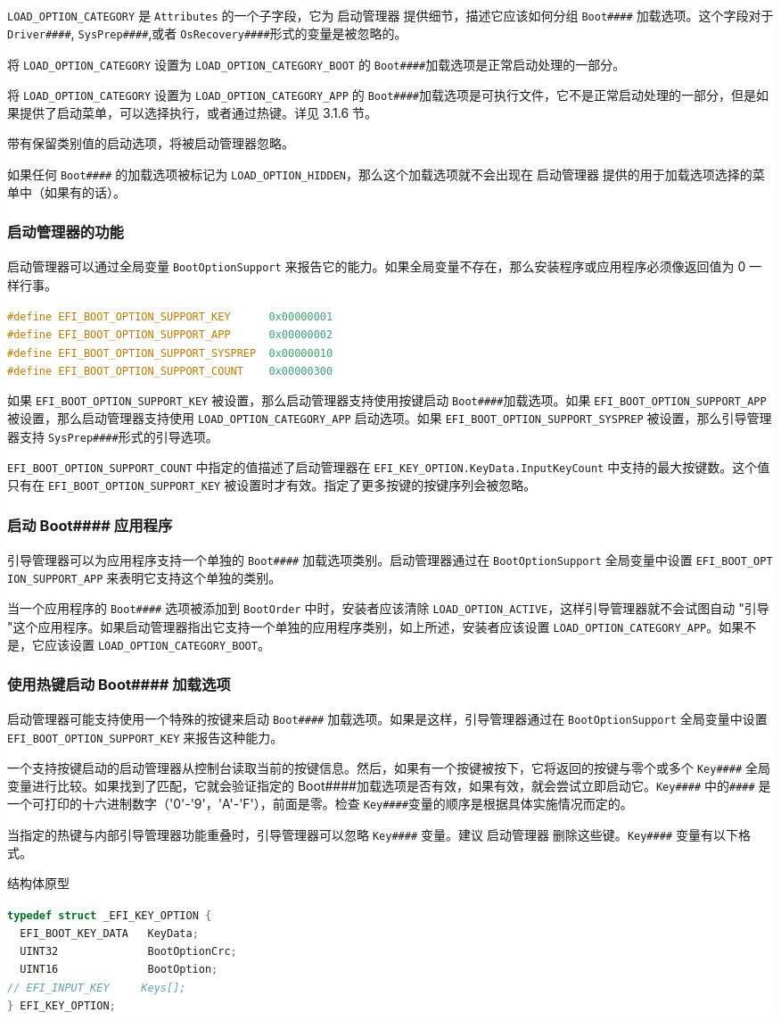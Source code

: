 `LOAD_OPTION_CATEGORY` 是 `Attributes` 的一个子字段，它为 启动管理器 提供细节，描述它应该如何分组 `Boot####` 加载选项。这个字段对于 `Driver####`, `SysPrep####`,或者 `OsRecovery####`形式的变量是被忽略的。

将 `LOAD_OPTION_CATEGORY` 设置为 `LOAD_OPTION_CATEGORY_BOOT` 的 `Boot####`加载选项是正常启动处理的一部分。

将 `LOAD_OPTION_CATEGORY` 设置为 `LOAD_OPTION_CATEGORY_APP` 的 `Boot####`加载选项是可执行文件，它不是正常启动处理的一部分，但是如果提供了启动菜单，可以选择执行，或者通过热键。详见 3.1.6 节。

带有保留类别值的启动选项，将被启动管理器忽略。

如果任何 `Boot####` 的加载选项被标记为 `LOAD_OPTION_HIDDEN`，那么这个加载选项就不会出现在 启动管理器 提供的用于加载选项选择的菜单中（如果有的话）。

### 启动管理器的功能

启动管理器可以通过全局变量 `BootOptionSupport` 来报告它的能力。如果全局变量不存在，那么安装程序或应用程序必须像返回值为 0 一样行事。

```C
#define EFI_BOOT_OPTION_SUPPORT_KEY      0x00000001
#define EFI_BOOT_OPTION_SUPPORT_APP      0x00000002
#define EFI_BOOT_OPTION_SUPPORT_SYSPREP  0x00000010
#define EFI_BOOT_OPTION_SUPPORT_COUNT    0x00000300
```

如果 `EFI_BOOT_OPTION_SUPPORT_KEY` 被设置，那么启动管理器支持使用按键启动 `Boot####`加载选项。如果 `EFI_BOOT_OPTION_SUPPORT_APP` 被设置，那么启动管理器支持使用 `LOAD_OPTION_CATEGORY_APP` 启动选项。如果 `EFI_BOOT_OPTION_SUPPORT_SYSPREP` 被设置，那么引导管理器支持 `SysPrep####`形式的引导选项。

`EFI_BOOT_OPTION_SUPPORT_COUNT` 中指定的值描述了启动管理器在 `EFI_KEY_OPTION.KeyData.InputKeyCount` 中支持的最大按键数。这个值只有在 `EFI_BOOT_OPTION_SUPPORT_KEY` 被设置时才有效。指定了更多按键的按键序列会被忽略。

### 启动 Boot#### 应用程序

引导管理器可以为应用程序支持一个单独的 `Boot####` 加载选项类别。启动管理器通过在 `BootOptionSupport` 全局变量中设置 `EFI_BOOT_OPTION_SUPPORT_APP` 来表明它支持这个单独的类别。

当一个应用程序的 `Boot####` 选项被添加到 `BootOrder` 中时，安装者应该清除 `LOAD_OPTION_ACTIVE`，这样引导管理器就不会试图自动 "引导 "这个应用程序。如果启动管理器指出它支持一个单独的应用程序类别，如上所述，安装者应该设置 `LOAD_OPTION_CATEGORY_APP`。如果不是，它应该设置 `LOAD_OPTION_CATEGORY_BOOT`。

### 使用热键启动 Boot#### 加载选项

启动管理器可能支持使用一个特殊的按键来启动 `Boot####` 加载选项。如果是这样，引导管理器通过在 `BootOptionSupport` 全局变量中设置 `EFI_BOOT_OPTION_SUPPORT_KEY` 来报告这种能力。

一个支持按键启动的启动管理器从控制台读取当前的按键信息。然后，如果有一个按键被按下，它将返回的按键与零个或多个 `Key####` 全局变量进行比较。如果找到了匹配，它就会验证指定的 Boot####加载选项是否有效，如果有效，就会尝试立即启动它。`Key####` 中的`####` 是一个可打印的十六进制数字（'0'-'9'，'A'-'F'），前面是零。检查 `Key####`变量的顺序是根据具体实施情况而定的。

当指定的热键与内部引导管理器功能重叠时，引导管理器可以忽略 `Key####` 变量。建议 启动管理器 删除这些键。`Key####` 变量有以下格式。

结构体原型

```C
typedef struct _EFI_KEY_OPTION { 
  EFI_BOOT_KEY_DATA   KeyData;
  UINT32              BootOptionCrc;
  UINT16              BootOption;
// EFI_INPUT_KEY     Keys[];
} EFI_KEY_OPTION;
```
